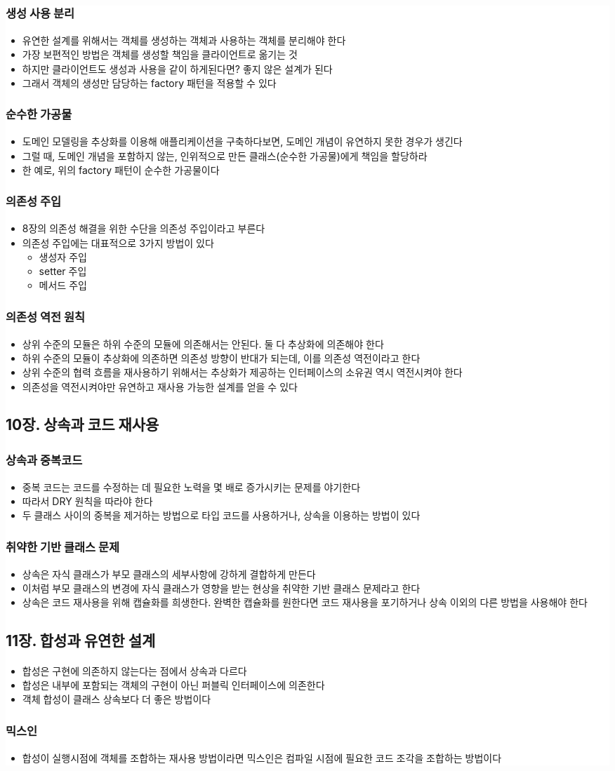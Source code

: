 ### 생성 사용 분리

- 유연한 설계를 위해서는 객체를 생성하는 객체과 사용하는 객체를 분리해야 한다
- 가장 보편적인 방법은 객체를 생성할 책임을 클라이언트로 옮기는 것
- 하지만 클라이언트도 생성과 사용을 같이 하게된다면? 좋지 않은 설계가 된다
- 그래서 객체의 생성만 담당하는 factory 패턴을 적용할 수 있다

### 순수한 가공물

- 도메인 모델링을 추상화를 이용해 애플리케이션을 구축하다보면, 도메인 개념이 유연하지 못한 경우가 생긴다
- 그럴 때, 도메인 개념을 포함하지 않는, 인위적으로 만든 클래스(순수한 가공물)에게 책임을 할당하라
- 한 예로, 위의 factory 패턴이 순수한 가공물이다

### 의존성 주입

- 8장의 의존성 해결을 위한 수단을 의존성 주입이라고 부른다
- 의존성 주입에는 대표적으로 3가지 방법이 있다
  - 생성자 주입
  - setter 주입
  - 메서드 주입

### 의존성 역전 원칙

- 상위 수준의 모듈은 하위 수준의 모듈에 의존해서는 안된다. 둘 다 추상화에 의존해야 한다
- 하위 수준의 모듈이 추상화에 의존하면 의존성 방향이 반대가 되는데, 이를 의존성 역전이라고 한다
- 상위 수준의 협력 흐름을 재사용하기 위해서는 추상화가 제공하는 인터페이스의 소유권 역시 역전시켜야 한다
- 의존성을 역전시켜야만 유연하고 재사용 가능한 설계를 얻을 수 있다

## 10장. 상속과 코드 재사용

### 상속과 중복코드

- 중복 코드는 코드를 수정하는 데 필요한 노력을 몇 배로 증가시키는 문제를 야기한다
- 따라서 DRY 원칙을 따라야 한다
- 두 클래스 사이의 중복을 제거하는 방법으로 타입 코드를 사용하거나, 상속을 이용하는 방법이 있다

### 취약한 기반 클래스 문제

- 상속은 자식 클래스가 부모 클래스의 세부사항에 강하게 결합하게 만든다
- 이처럼 부모 클래스의 변경에 자식 클래스가 영향을 받는 현상을 취약한 기반 클래스 문제라고 한다
- 상속은 코드 재사용을 위해 캡슐화를 희생한다. 완벽한 캡슐화를 원한다면 코드 재사용을 포기하거나 상속 이외의 다른 방법을 사용해야 한다

## 11장. 합성과 유연한 설계

- 합성은 구현에 의존하지 않는다는 점에서 상속과 다르다
- 합성은 내부에 포함되는 객체의 구현이 아닌 퍼블릭 인터페이스에 의존한다
- 객체 합성이 클래스 상속보다 더 좋은 방법이다

### 믹스인

- 합성이 실행시점에 객체를 조합하는 재사용 방법이라면 믹스인은 컴파일 시점에 필요한 코드 조각을 조합하는 방법이다
